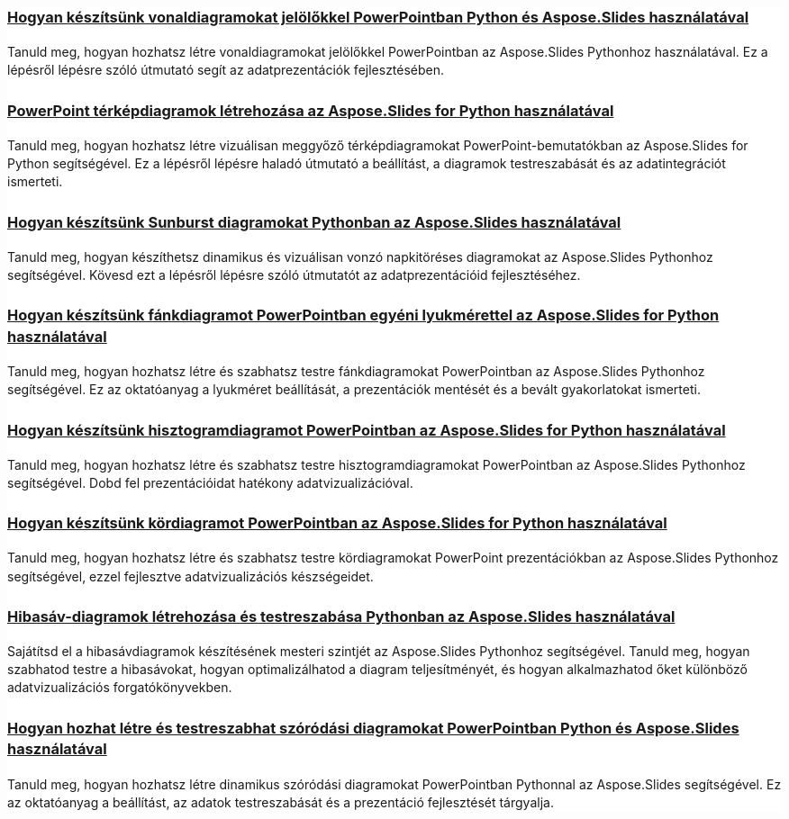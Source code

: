 ### [Hogyan készítsünk vonaldiagramokat jelölőkkel PowerPointban Python és Aspose.Slides használatával](./create-line-chart-markers-aspose-slides-python/)
Tanuld meg, hogyan hozhatsz létre vonaldiagramokat jelölőkkel PowerPointban az Aspose.Slides Pythonhoz használatával. Ez a lépésről lépésre szóló útmutató segít az adatprezentációk fejlesztésében.

### [PowerPoint térképdiagramok létrehozása az Aspose.Slides for Python használatával](./create-powerpoint-map-charts-aspose-slides-python/)
Tanuld meg, hogyan hozhatsz létre vizuálisan meggyőző térképdiagramokat PowerPoint-bemutatókban az Aspose.Slides for Python segítségével. Ez a lépésről lépésre haladó útmutató a beállítást, a diagramok testreszabását és az adatintegrációt ismerteti.

### [Hogyan készítsünk Sunburst diagramokat Pythonban az Aspose.Slides használatával](./create-sunburst-chart-aspose-slides-python/)
Tanuld meg, hogyan készíthetsz dinamikus és vizuálisan vonzó napkitöréses diagramokat az Aspose.Slides Pythonhoz segítségével. Kövesd ezt a lépésről lépésre szóló útmutatót az adatprezentációid fejlesztéséhez.

### [Hogyan készítsünk fánkdiagramot PowerPointban egyéni lyukmérettel az Aspose.Slides for Python használatával](./create-doughnut-chart-aspose-python-custom-hole-size/)
Tanuld meg, hogyan hozhatsz létre és szabhatsz testre fánkdiagramokat PowerPointban az Aspose.Slides Pythonhoz segítségével. Ez az oktatóanyag a lyukméret beállítását, a prezentációk mentését és a bevált gyakorlatokat ismerteti.

### [Hogyan készítsünk hisztogramdiagramot PowerPointban az Aspose.Slides for Python használatával](./create-histogram-chart-powerpoint-aspose-slides-python/)
Tanuld meg, hogyan hozhatsz létre és szabhatsz testre hisztogramdiagramokat PowerPointban az Aspose.Slides Pythonhoz segítségével. Dobd fel prezentációidat hatékony adatvizualizációval.

### [Hogyan készítsünk kördiagramot PowerPointban az Aspose.Slides for Python használatával](./aspose-slides-python-pie-of-pie-chart-powerpoint/)
Tanuld meg, hogyan hozhatsz létre és szabhatsz testre kördiagramokat PowerPoint prezentációkban az Aspose.Slides Pythonhoz segítségével, ezzel fejlesztve adatvizualizációs készségeidet.

### [Hibasáv-diagramok létrehozása és testreszabása Pythonban az Aspose.Slides használatával](./create-error-bar-charts-aspose-slides-python/)
Sajátítsd el a hibasávdiagramok készítésének mesteri szintjét az Aspose.Slides Pythonhoz segítségével. Tanuld meg, hogyan szabhatod testre a hibasávokat, hogyan optimalizálhatod a diagram teljesítményét, és hogyan alkalmazhatod őket különböző adatvizualizációs forgatókönyvekben.

### [Hogyan hozhat létre és testreszabhat szóródási diagramokat PowerPointban Python és Aspose.Slides használatával](./python-scatter-charts-aspose-slides-tutorial/)
Tanuld meg, hogyan hozhatsz létre dinamikus szóródási diagramokat PowerPointban Pythonnal az Aspose.Slides segítségével. Ez az oktatóanyag a beállítást, az adatok testreszabását és a prezentáció fejlesztését tárgyalja.
